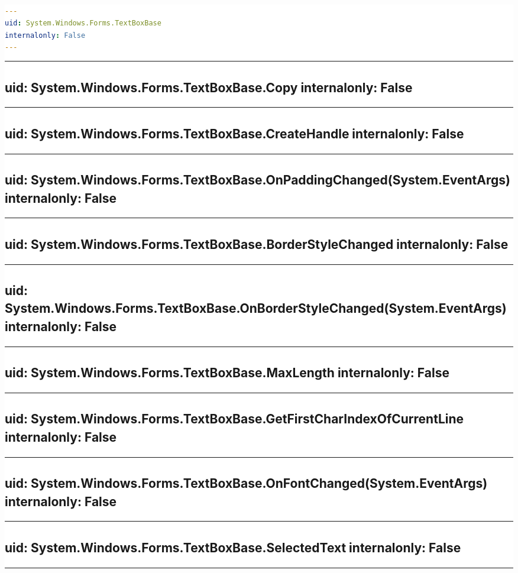 ```yaml
---
uid: System.Windows.Forms.TextBoxBase
internalonly: False
---
```


---
uid: System.Windows.Forms.TextBoxBase.Copy
internalonly: False
---

---
uid: System.Windows.Forms.TextBoxBase.CreateHandle
internalonly: False
---

---
uid: System.Windows.Forms.TextBoxBase.OnPaddingChanged(System.EventArgs)
internalonly: False
---

---
uid: System.Windows.Forms.TextBoxBase.BorderStyleChanged
internalonly: False
---

---
uid: System.Windows.Forms.TextBoxBase.OnBorderStyleChanged(System.EventArgs)
internalonly: False
---

---
uid: System.Windows.Forms.TextBoxBase.MaxLength
internalonly: False
---

---
uid: System.Windows.Forms.TextBoxBase.GetFirstCharIndexOfCurrentLine
internalonly: False
---

---
uid: System.Windows.Forms.TextBoxBase.OnFontChanged(System.EventArgs)
internalonly: False
---

---
uid: System.Windows.Forms.TextBoxBase.SelectedText
internalonly: False
---

---
